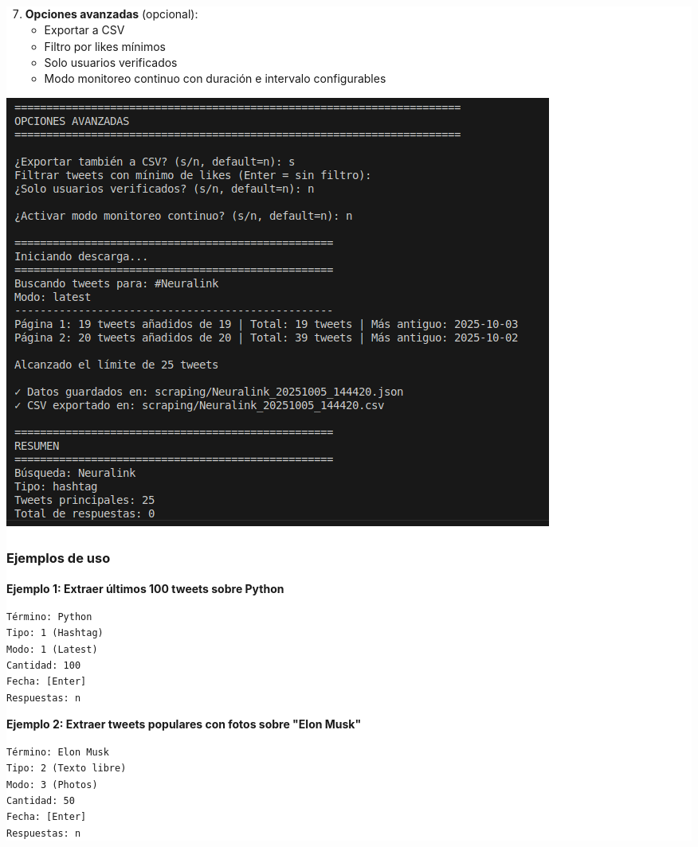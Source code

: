 7. **Opciones avanzadas** (opcional):
   - Exportar a CSV
   - Filtro por likes mínimos
   - Solo usuarios verificados
   - Modo monitoreo continuo con duración e intervalo configurables

![Consola - Resultado](img/consola_03.png)

### Ejemplos de uso

**Ejemplo 1: Extraer últimos 100 tweets sobre Python**
```
Término: Python
Tipo: 1 (Hashtag)
Modo: 1 (Latest)
Cantidad: 100
Fecha: [Enter]
Respuestas: n
```

**Ejemplo 2: Extraer tweets populares con fotos sobre "Elon Musk"**
```
Término: Elon Musk
Tipo: 2 (Texto libre)
Modo: 3 (Photos)
Cantidad: 50
Fecha: [Enter]
Respuestas: n
```
